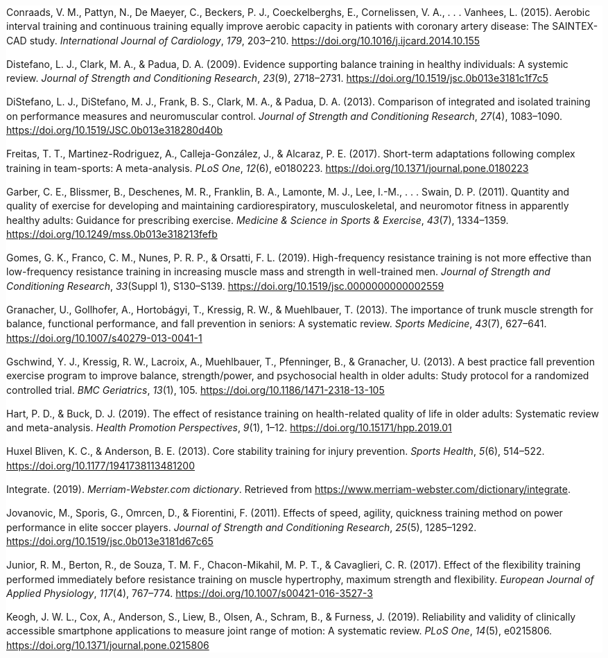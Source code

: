 Conraads, V. M., Pattyn, N., De Maeyer, C., Beckers, P. J., Coeckelberghs, E., Cornelissen, V. A., . . . Vanhees, L. (2015). Aerobic interval training and continuous training equally improve aerobic capacity in patients with coronary artery disease: The SAINTEX-CAD study. *International Journal of Cardiology*, *179*, 203–210. https://doi.org/10.1016/j.ijcard.2014.10.155

Distefano, L. J., Clark, M. A., & Padua, D. A. (2009). Evidence supporting balance training in healthy individuals: A systemic review. *Journal of Strength and Conditioning Research*, *23*(9), 2718–2731. https://doi.org/10.1519/jsc.0b013e3181c1f7c5

DiStefano, L. J., DiStefano, M. J., Frank, B. S., Clark, M. A., & Padua, D. A. (2013). Comparison of integrated and isolated training on performance measures and neuromuscular control. *Journal of Strength and Conditioning Research*, *27*(4), 1083–1090. https://doi.org/10.1519/JSC.0b013e318280d40b

Freitas, T. T., Martinez-Rodriguez, A., Calleja-González, J., & Alcaraz, P. E. (2017). Short-term adaptations following complex training in team-sports: A meta-analysis. *PLoS One*, *12*(6), e0180223. https://doi.org/10.1371/journal.pone.0180223

Garber, C. E., Blissmer, B., Deschenes, M. R., Franklin, B. A., Lamonte, M. J., Lee, I.-M., . . . Swain, D. P. (2011). Quantity and quality of exercise for developing and maintaining cardiorespiratory, musculoskeletal, and neuromotor fitness in apparently healthy adults: Guidance for prescribing exercise. *Medicine & Science in* *Sports & Exercise*, *43*(7), 1334–1359. https://doi.org/10.1249/mss.0b013e318213fefb

Gomes, G. K., Franco, C. M., Nunes, P. R. P., & Orsatti, F. L. (2019). High-frequency resistance training is not more effective than low-frequency resistance training in increasing muscle mass and strength in well-trained men. *Journal of Strength and Conditioning* *Research*, *33*(Suppl 1), S130–S139. https://doi.org/10.1519/jsc.0000000000002559

Granacher, U., Gollhofer, A., Hortobágyi, T., Kressig, R. W., & Muehlbauer, T. (2013). The importance of trunk muscle strength for balance, functional performance, and fall prevention in seniors: A systematic review. *Sports Medicine*, *43*(7), 627–641. https://doi.org/10.1007/s40279-013-0041-1

Gschwind, Y. J., Kressig, R. W., Lacroix, A., Muehlbauer, T., Pfenninger, B., & Granacher, U. (2013). A best practice fall prevention exercise program to improve balance, strength/power, and psychosocial health in older adults: Study protocol for a randomized controlled trial. *BMC Geriatrics*, *13*(1), 105. https://doi.org/10.1186/1471-2318-13-105

Hart, P. D., & Buck, D. J. (2019). The effect of resistance training on health-related quality of life in older adults: Systematic review and meta-analysis. *Health Promotion Perspectives*, *9*(1), 1–12. https://doi.org/10.15171/hpp.2019.01

Huxel Bliven, K. C., & Anderson, B. E. (2013). Core stability training for injury prevention. *Sports Health*, *5*(6), 514–522. https://doi.org/10.1177/1941738113481200

Integrate. (2019). *Merriam-Webster.com dictionary*. Retrieved from https://www.merriam-webster.com/dictionary/integrate.

Jovanovic, M., Sporis, G., Omrcen, D., & Fiorentini, F. (2011). Effects of speed, agility, quickness training method on power performance in elite soccer players. *Journal of Strength and Conditioning Research*, *25*(5), 1285–1292. https://doi.org/10.1519/jsc.0b013e3181d67c65

Junior, R. M., Berton, R., de Souza, T. M. F., Chacon-Mikahil, M. P. T., & Cavaglieri, C. R. (2017). Effect of the flexibility training performed immediately before resistance training on muscle hypertrophy, maximum strength and flexibility. *European Journal of Applied Physiology*, *117*(4), 767–774. https://doi.org/10.1007/s00421-016-3527-3

Keogh, J. W. L., Cox, A., Anderson, S., Liew, B., Olsen, A., Schram, B., & Furness, J. (2019). Reliability and validity of clinically accessible smartphone applications to measure joint range of motion: A systematic review. *PLoS One*, *14*(5), e0215806. https://doi.org/10.1371/journal.pone.0215806
